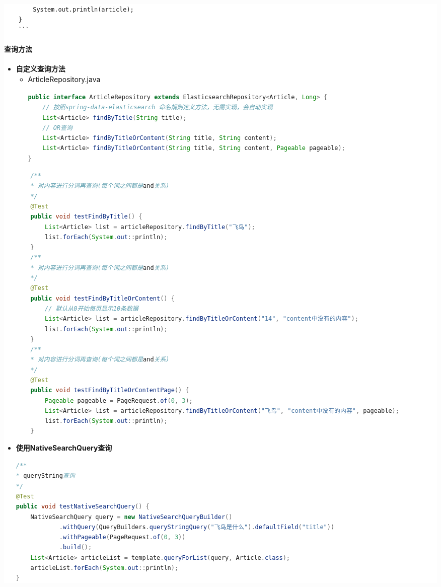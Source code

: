            System.out.println(article);
        }
        ```
#### 查询方法
+ **自定义查询方法**
    + ArticleRepository.java
        ```java
        public interface ArticleRepository extends ElasticsearchRepository<Article, Long> {
            // 按照spring-data-elasticsearch 命名规则定义方法，无需实现，会自动实现
            List<Article> findByTitle(String title);
            // OR查询
            List<Article> findByTitleOrContent(String title, String content);
            List<Article> findByTitleOrContent(String title, String content, Pageable pageable);
        }
        ```
    ```java
        /**
        * 对内容进行分词再查询(每个词之间都是and关系)
        */
        @Test
        public void testFindByTitle() {
            List<Article> list = articleRepository.findByTitle("飞鸟");
            list.forEach(System.out::println);
        }
        /**
        * 对内容进行分词再查询(每个词之间都是and关系)
        */
        @Test
        public void testFindByTitleOrContent() {
            // 默认从0开始每页显示10条数据
            List<Article> list = articleRepository.findByTitleOrContent("14", "content中没有的内容");
            list.forEach(System.out::println);
        }
        /**
        * 对内容进行分词再查询(每个词之间都是and关系)
        */
        @Test
        public void testFindByTitleOrContentPage() {
            Pageable pageable = PageRequest.of(0, 3);
            List<Article> list = articleRepository.findByTitleOrContent("飞鸟", "content中没有的内容", pageable);
            list.forEach(System.out::println);
        }
    ```
+ **使用NativeSearchQuery查询**
    ```java
    /**
    * queryString查询
    */
    @Test
    public void testNativeSearchQuery() {
        NativeSearchQuery query = new NativeSearchQueryBuilder()
                .withQuery(QueryBuilders.queryStringQuery("飞鸟是什么").defaultField("title"))
                .withPageable(PageRequest.of(0, 3))
                .build();
        List<Article> articleList = template.queryForList(query, Article.class);
        articleList.forEach(System.out::println);
    }
    ```

